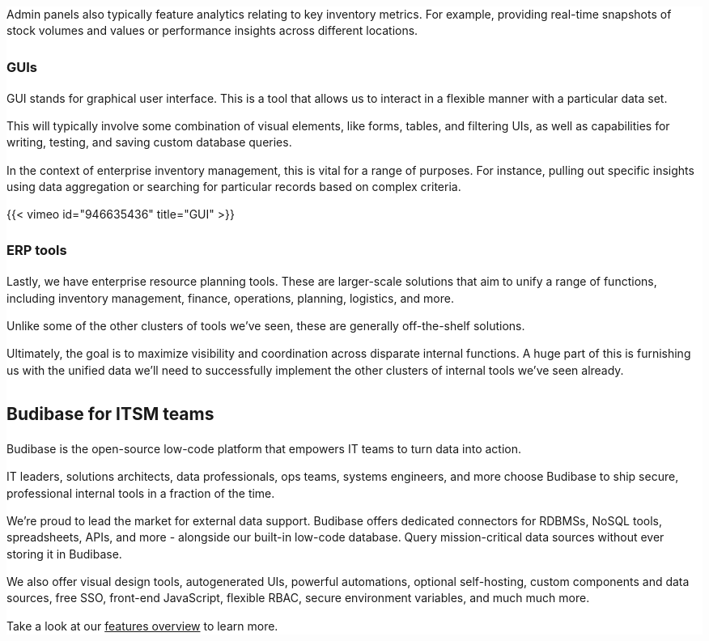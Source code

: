 Admin panels also typically feature analytics relating to key inventory metrics. For example, providing real-time snapshots of stock volumes and values or performance insights across different locations.

### GUIs

GUI stands for graphical user interface. This is a tool that allows us to interact in a flexible manner with a particular data set. 

This will typically involve some combination of visual elements, like forms, tables, and filtering UIs, as well as capabilities for writing, testing, and saving custom database queries.

In the context of enterprise inventory management, this is vital for a range of purposes. For instance, pulling out specific insights using data aggregation or searching for particular records based on complex criteria.

{{< vimeo id="946635436" title="GUI" >}}

### ERP tools

Lastly, we have enterprise resource planning tools. These are larger-scale solutions that aim to unify a range of functions, including inventory management, finance, operations, planning, logistics, and more.

Unlike some of the other clusters of tools we’ve seen, these are generally off-the-shelf solutions. 

Ultimately, the goal is to maximize visibility and coordination across disparate internal functions. A huge part of this is furnishing us with the unified data we’ll need to successfully implement the other clusters of internal tools we’ve seen already.

## Budibase for ITSM teams

Budibase is the open-source low-code platform that empowers IT teams to turn data into action.

IT leaders, solutions architects, data professionals, ops teams, systems engineers, and more choose Budibase to ship secure, professional internal tools in a fraction of the time.

We’re proud to lead the market for external data support. Budibase offers dedicated connectors for RDBMSs, NoSQL tools, spreadsheets, APIs, and more - alongside our built-in low-code database. Query mission-critical data sources without ever storing it in Budibase.

We also offer visual design tools, autogenerated UIs, powerful automations, optional self-hosting, custom components and data sources, free SSO, front-end JavaScript, flexible RBAC, secure environment variables, and much much more.

Take a look at our [features overview](https://budibase.com/product/) to learn more.